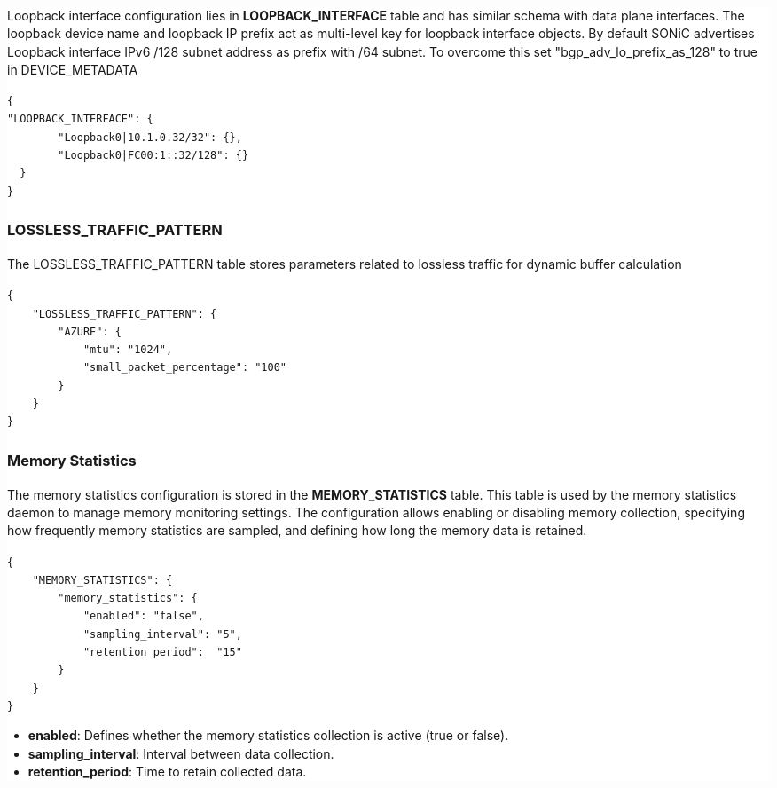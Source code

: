 Loopback interface configuration lies in **LOOPBACK_INTERFACE** table
and has similar schema with data plane interfaces. The loopback device
name and loopback IP prefix act as multi-level key for loopback
interface objects.
By default SONiC advertises Loopback interface IPv6 /128 subnet address
as prefix with /64 subnet. To overcome this set "bgp_adv_lo_prefix_as_128"
to true in DEVICE_METADATA

```
{
"LOOPBACK_INTERFACE": {
        "Loopback0|10.1.0.32/32": {},
        "Loopback0|FC00:1::32/128": {}
  }
}

```

### LOSSLESS_TRAFFIC_PATTERN

The LOSSLESS_TRAFFIC_PATTERN table stores parameters related to
lossless traffic for dynamic buffer calculation

```
{
    "LOSSLESS_TRAFFIC_PATTERN": {
        "AZURE": {
            "mtu": "1024",
            "small_packet_percentage": "100"
        }
    }
}
```

### Memory Statistics
The memory statistics configuration is stored in the **MEMORY_STATISTICS** table. This table is used by the memory statistics daemon to manage memory monitoring settings. The configuration allows enabling or disabling memory collection, specifying how frequently memory statistics are sampled, and defining how long the memory data is retained. 

```
{
    "MEMORY_STATISTICS": {
        "memory_statistics": {
            "enabled": "false",
            "sampling_interval": "5",
            "retention_period":  "15"
        }
    }
}

```
- **enabled**: Defines whether the memory statistics collection is active (true or false).
- **sampling_interval**: Interval between data collection.
- **retention_period**: Time to retain collected data.
